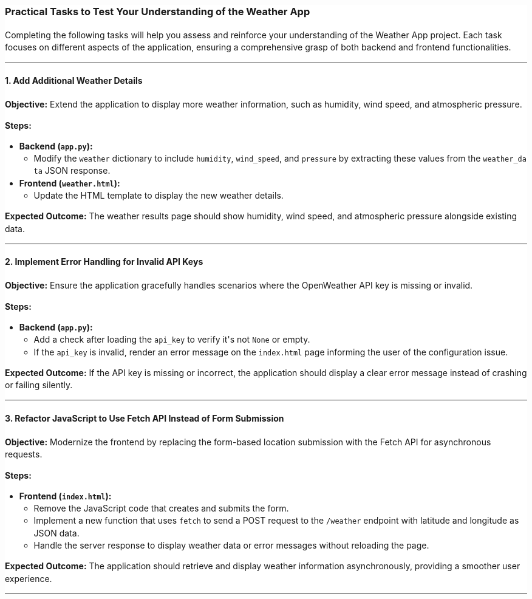 ### Practical Tasks to Test Your Understanding of the Weather App

Completing the following tasks will help you assess and reinforce your understanding of the Weather App project. Each task focuses on different aspects of the application, ensuring a comprehensive grasp of both backend and frontend functionalities.

---

#### 1. **Add Additional Weather Details**

**Objective:** Extend the application to display more weather information, such as humidity, wind speed, and atmospheric pressure.

**Steps:**
- **Backend (`app.py`):**
  - Modify the `weather` dictionary to include `humidity`, `wind_speed`, and `pressure` by extracting these values from the `weather_data` JSON response.
- **Frontend (`weather.html`):**
  - Update the HTML template to display the new weather details.
  
**Expected Outcome:** The weather results page should show humidity, wind speed, and atmospheric pressure alongside existing data.

---

#### 2. **Implement Error Handling for Invalid API Keys**

**Objective:** Ensure the application gracefully handles scenarios where the OpenWeather API key is missing or invalid.

**Steps:**
- **Backend (`app.py`):**
  - Add a check after loading the `api_key` to verify it's not `None` or empty.
  - If the `api_key` is invalid, render an error message on the `index.html` page informing the user of the configuration issue.
  
**Expected Outcome:** If the API key is missing or incorrect, the application should display a clear error message instead of crashing or failing silently.

---

#### 3. **Refactor JavaScript to Use Fetch API Instead of Form Submission**

**Objective:** Modernize the frontend by replacing the form-based location submission with the Fetch API for asynchronous requests.

**Steps:**
- **Frontend (`index.html`):**
  - Remove the JavaScript code that creates and submits the form.
  - Implement a new function that uses `fetch` to send a POST request to the `/weather` endpoint with latitude and longitude as JSON data.
  - Handle the server response to display weather data or error messages without reloading the page.
  
**Expected Outcome:** The application should retrieve and display weather information asynchronously, providing a smoother user experience.

---